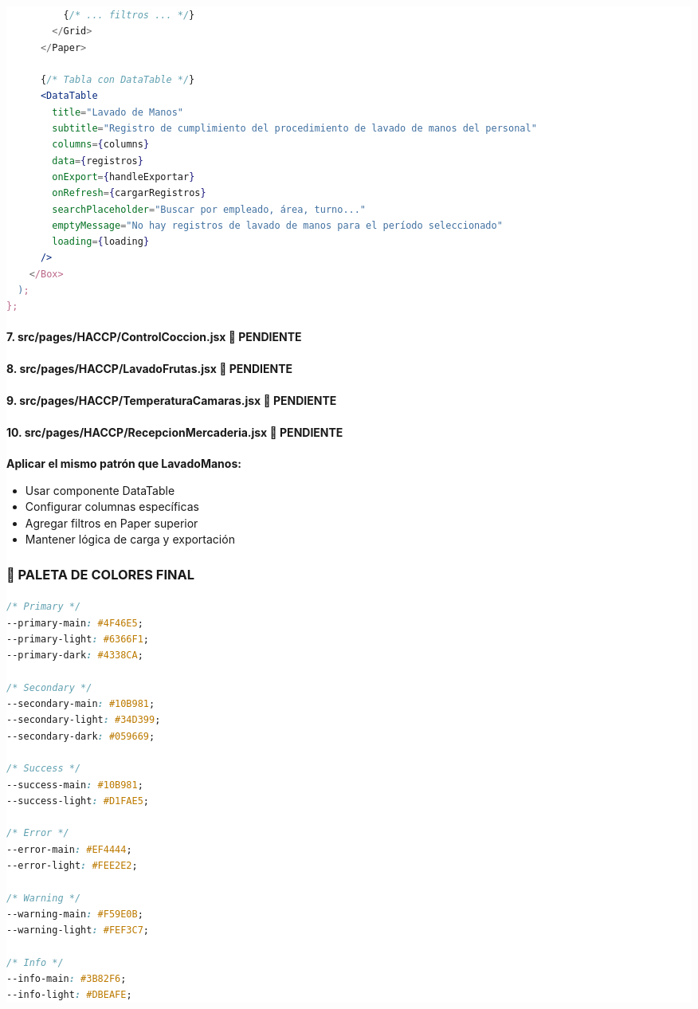```jsx
          {/* ... filtros ... */}
        </Grid>
      </Paper>

      {/* Tabla con DataTable */}
      <DataTable
        title="Lavado de Manos"
        subtitle="Registro de cumplimiento del procedimiento de lavado de manos del personal"
        columns={columns}
        data={registros}
        onExport={handleExportar}
        onRefresh={cargarRegistros}
        searchPlaceholder="Buscar por empleado, área, turno..."
        emptyMessage="No hay registros de lavado de manos para el período seleccionado"
        loading={loading}
      />
    </Box>
  );
};
```

#### 7. **src/pages/HACCP/ControlCoccion.jsx** 🔄 PENDIENTE
#### 8. **src/pages/HACCP/LavadoFrutas.jsx** 🔄 PENDIENTE
#### 9. **src/pages/HACCP/TemperaturaCamaras.jsx** 🔄 PENDIENTE
#### 10. **src/pages/HACCP/RecepcionMercaderia.jsx** 🔄 PENDIENTE

**Aplicar el mismo patrón que LavadoManos:**
- Usar componente DataTable
- Configurar columnas específicas
- Agregar filtros en Paper superior
- Mantener lógica de carga y exportación

### 🎨 PALETA DE COLORES FINAL

```css
/* Primary */
--primary-main: #4F46E5;
--primary-light: #6366F1;
--primary-dark: #4338CA;

/* Secondary */
--secondary-main: #10B981;
--secondary-light: #34D399;
--secondary-dark: #059669;

/* Success */
--success-main: #10B981;
--success-light: #D1FAE5;

/* Error */
--error-main: #EF4444;
--error-light: #FEE2E2;

/* Warning */
--warning-main: #F59E0B;
--warning-light: #FEF3C7;

/* Info */
--info-main: #3B82F6;
--info-light: #DBEAFE;

```